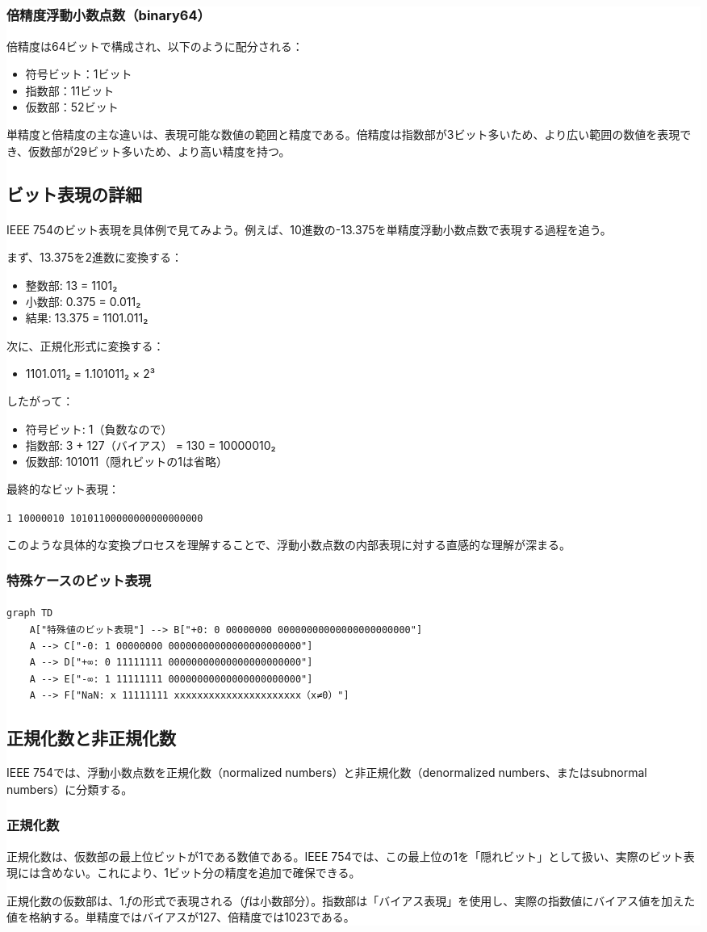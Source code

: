 ### 倍精度浮動小数点数（binary64）

倍精度は64ビットで構成され、以下のように配分される：
- 符号ビット：1ビット
- 指数部：11ビット
- 仮数部：52ビット

単精度と倍精度の主な違いは、表現可能な数値の範囲と精度である。倍精度は指数部が3ビット多いため、より広い範囲の数値を表現でき、仮数部が29ビット多いため、より高い精度を持つ。

## ビット表現の詳細

IEEE 754のビット表現を具体例で見てみよう。例えば、10進数の-13.375を単精度浮動小数点数で表現する過程を追う。

まず、13.375を2進数に変換する：
- 整数部: 13 = 1101₂
- 小数部: 0.375 = 0.011₂
- 結果: 13.375 = 1101.011₂

次に、正規化形式に変換する：
- 1101.011₂ = 1.101011₂ × 2³

したがって：
- 符号ビット: 1（負数なので）
- 指数部: 3 + 127（バイアス） = 130 = 10000010₂
- 仮数部: 101011（隠れビットの1は省略）

最終的なビット表現：
```
1 10000010 10101100000000000000000
```

このような具体的な変換プロセスを理解することで、浮動小数点数の内部表現に対する直感的な理解が深まる。

### 特殊ケースのビット表現

```mermaid
graph TD
    A["特殊値のビット表現"] --> B["+0: 0 00000000 00000000000000000000000"]
    A --> C["-0: 1 00000000 00000000000000000000000"]
    A --> D["+∞: 0 11111111 00000000000000000000000"]
    A --> E["-∞: 1 11111111 00000000000000000000000"]
    A --> F["NaN: x 11111111 xxxxxxxxxxxxxxxxxxxxxx（x≠0）"]
```

## 正規化数と非正規化数

IEEE 754では、浮動小数点数を正規化数（normalized numbers）と非正規化数（denormalized numbers、またはsubnormal numbers）に分類する。

### 正規化数

正規化数は、仮数部の最上位ビットが1である数値である。IEEE 754では、この最上位の1を「隠れビット」として扱い、実際のビット表現には含めない。これにより、1ビット分の精度を追加で確保できる。

正規化数の仮数部は、$1.f$の形式で表現される（$f$は小数部分）。指数部は「バイアス表現」を使用し、実際の指数値にバイアス値を加えた値を格納する。単精度ではバイアスが127、倍精度では1023である。


[^1]: IEEE Std 754-2019 - IEEE Standard for Floating-Point Arithmetic, Section 4.3 "Rounding-direction attributes"
[^2]: IEEE Std 754-2008 - IEEE Standard for Floating-Point Arithmetic, Revision of IEEE Std 754-1985